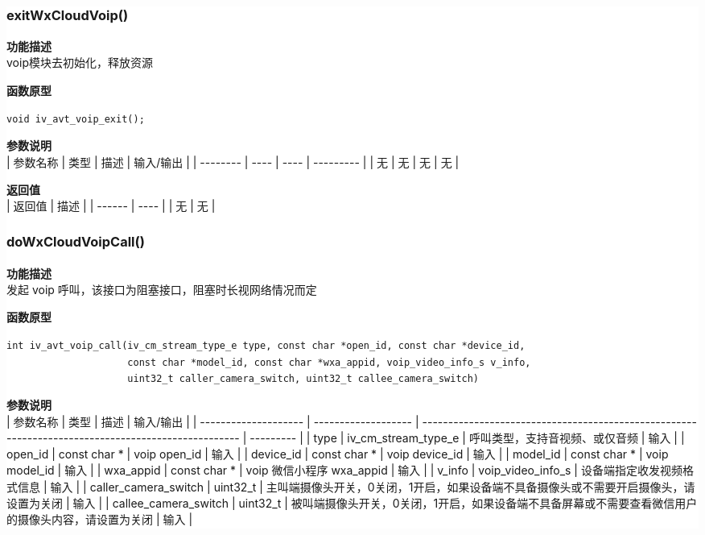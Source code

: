 ### exitWxCloudVoip()

**功能描述**  
voip模块去初始化，释放资源

**函数原型**

```
void iv_avt_voip_exit();
```

**参数说明**  
| 参数名称 | 类型 | 描述 | 输入/输出 |
| -------- | ---- | ---- | --------- |
| 无 | 无 | 无 | 无 |

**返回值**  
| 返回值 | 描述 |
| ------ | ---- |
| 无 | 无 |

### doWxCloudVoipCall()

**功能描述**  
发起 voip 呼叫，该接口为阻塞接口，阻塞时长视网络情况而定

**函数原型**

```
int iv_avt_voip_call(iv_cm_stream_type_e type, const char *open_id, const char *device_id,
                     const char *model_id, const char *wxa_appid, voip_video_info_s v_info,
                     uint32_t caller_camera_switch, uint32_t callee_camera_switch)
```

**参数说明**  
| 参数名称 | 类型 | 描述 | 输入/输出 |
| -------------------- | ------------------- | -------------------------------------------------------------------------------------------------- | --------- |
| type | iv_cm_stream_type_e | 呼叫类型，支持音视频、或仅音频 | 输入 |
| open_id | const char * | voip open_id | 输入 |
| device_id | const char * | voip device_id | 输入 |
| model_id | const char * | voip model_id | 输入 |
| wxa_appid | const char * | voip 微信小程序 wxa_appid | 输入 |
| v_info | voip_video_info_s | 设备端指定收发视频格式信息 | 输入 |
| caller_camera_switch | uint32_t |
主叫端摄像头开关，0关闭，1开启，如果设备端不具备摄像头或不需要开启摄像头，请设置为关闭 | 输入 |
| callee_camera_switch | uint32_t |
被叫端摄像头开关，0关闭，1开启，如果设备端不具备屏幕或不需要查看微信用户的摄像头内容，请设置为关闭 |
输入 |
